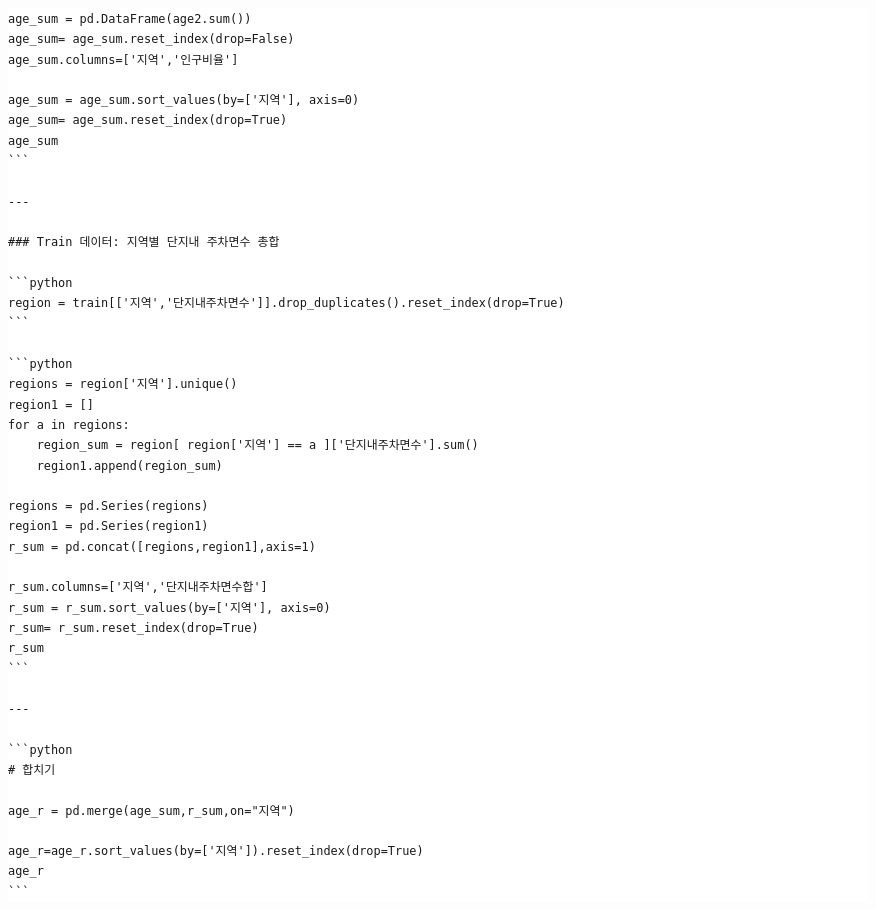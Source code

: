     age_sum = pd.DataFrame(age2.sum())
    age_sum= age_sum.reset_index(drop=False)
    age_sum.columns=['지역','인구비율']

    age_sum = age_sum.sort_values(by=['지역'], axis=0)
    age_sum= age_sum.reset_index(drop=True)
    age_sum
    ```

    ---

    ### Train 데이터: 지역별 단지내 주차면수 총합

    ```python
    region = train[['지역','단지내주차면수']].drop_duplicates().reset_index(drop=True)
    ```

    ```python
    regions = region['지역'].unique()
    region1 = []
    for a in regions:
        region_sum = region[ region['지역'] == a ]['단지내주차면수'].sum()
        region1.append(region_sum)
        
    regions = pd.Series(regions)
    region1 = pd.Series(region1)
    r_sum = pd.concat([regions,region1],axis=1)

    r_sum.columns=['지역','단지내주차면수합']
    r_sum = r_sum.sort_values(by=['지역'], axis=0)
    r_sum= r_sum.reset_index(drop=True)
    r_sum
    ```

    ---

    ```python
    # 합치기

    age_r = pd.merge(age_sum,r_sum,on="지역")

    age_r=age_r.sort_values(by=['지역']).reset_index(drop=True)
    age_r
    ```
